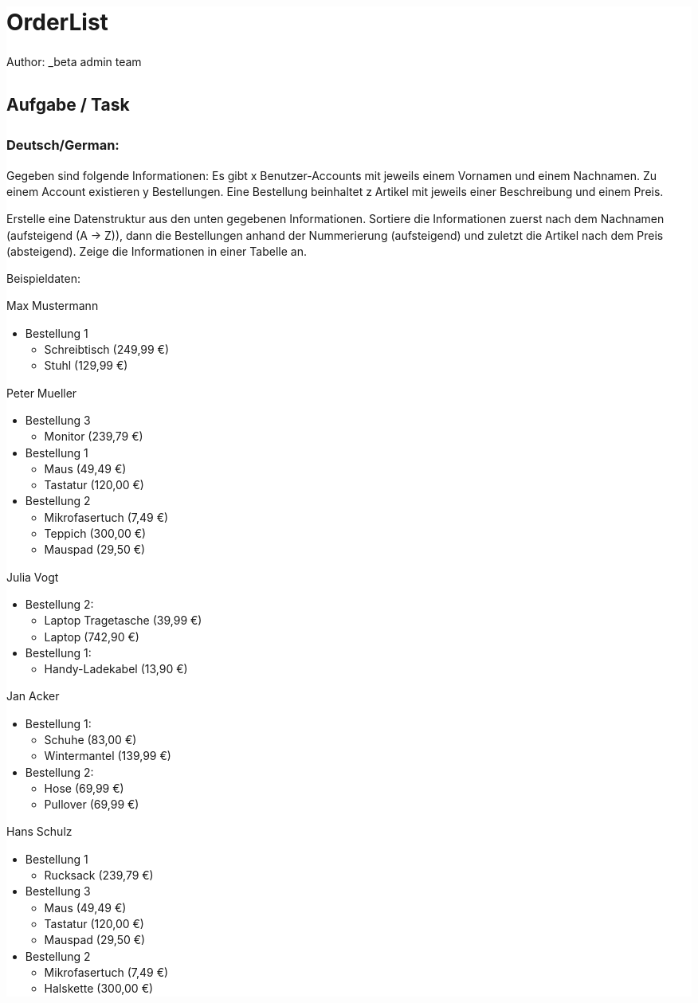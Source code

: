 # OrderList

Author: _beta admin team

## Aufgabe / Task

### Deutsch/German:

Gegeben sind folgende Informationen:
Es gibt x Benutzer-Accounts mit jeweils einem Vornamen und einem Nachnamen.
Zu einem Account existieren y Bestellungen. Eine Bestellung beinhaltet z Artikel mit jeweils einer Beschreibung und einem Preis.

Erstelle eine Datenstruktur aus den unten gegebenen Informationen.
Sortiere die Informationen zuerst nach dem Nachnamen (aufsteigend (A -> Z)), dann die Bestellungen anhand der Nummerierung (aufsteigend) und zuletzt die Artikel nach dem Preis (absteigend).
Zeige die Informationen in einer Tabelle an.


Beispieldaten:

Max Mustermann
  - Bestellung 1
    - Schreibtisch (249,99 €)
    - Stuhl (129,99 €)
    
Peter Mueller
  - Bestellung 3
    - Monitor (239,79 €)
  - Bestellung 1
    - Maus (49,49 €)
    - Tastatur (120,00 €)
  - Bestellung 2
    - Mikrofasertuch (7,49 €)
    - Teppich (300,00 €)
    - Mauspad (29,50 €)
    
Julia Vogt
  - Bestellung 2:
    - Laptop Tragetasche (39,99 €)
    - Laptop (742,90 €)
  - Bestellung 1:
    - Handy-Ladekabel (13,90 €)
    
Jan Acker
  - Bestellung 1:
    - Schuhe (83,00 €)
    - Wintermantel (139,99 €)
  - Bestellung 2:
    - Hose (69,99 €)
    - Pullover (69,99 €)
    
Hans Schulz
  - Bestellung 1
    - Rucksack (239,79 €)
  - Bestellung 3
    - Maus (49,49 €)
    - Tastatur (120,00 €)
    - Mauspad (29,50 €)
  - Bestellung 2
    - Mikrofasertuch (7,49 €)
    - Halskette (300,00 €)
